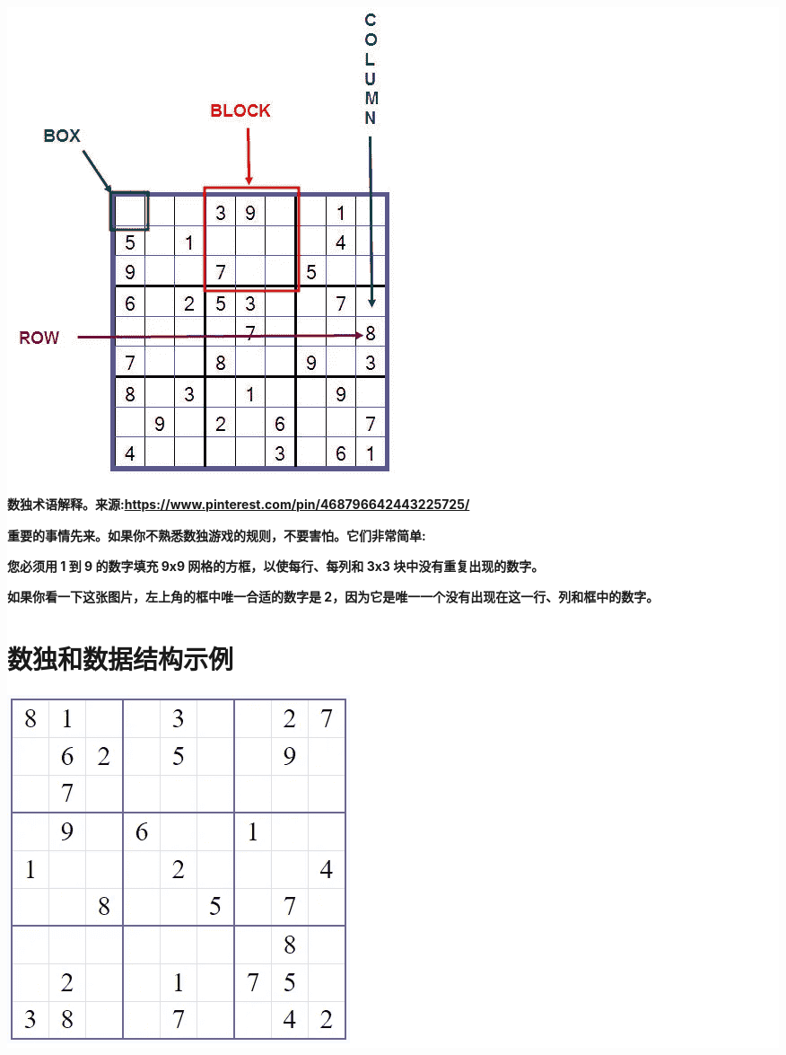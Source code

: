 **![](img/6281cb961f2940f42918d1a601c78194.png)**

**数独术语解释。来源:https://www.pinterest.com/pin/468796642443225725/**

**重要的事情先来。如果你不熟悉数独游戏的规则，不要害怕。它们非常简单:**

**您必须用 1 到 9 的数字填充 9x9 网格的方框，以使每行、每列和 3x3 块中没有重复出现的数字。**

**如果你看一下这张图片，左上角的框中唯一合适的数字是 2，因为它是唯一一个没有出现在这一行、列和框中的数字。**

# **数独和数据结构示例**

**![](img/11b38f61cac9af61846e7e01df39ecb9.png)**
